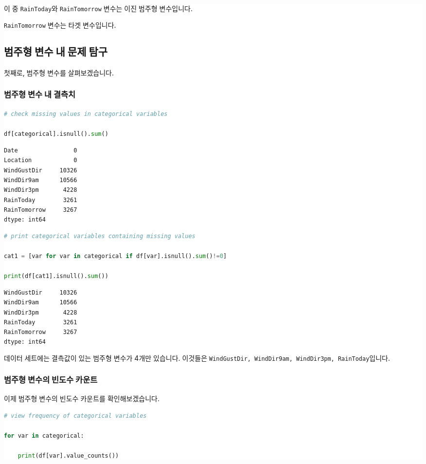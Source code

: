 이 중 `RainToday`와 `RainTomorrow` 변수는 이진 범주형 변수입니다.

`RainTomorrow` 변수는 타겟 변수입니다.

## 범주형 변수 내 문제 탐구
첫째로, 범주형 변수를 살펴보겠습니다.

### 범주형 변수 내 결측치


```python
# check missing values in categorical variables

df[categorical].isnull().sum()
```




    Date                0
    Location            0
    WindGustDir     10326
    WindDir9am      10566
    WindDir3pm       4228
    RainToday        3261
    RainTomorrow     3267
    dtype: int64




```python
# print categorical variables containing missing values

cat1 = [var for var in categorical if df[var].isnull().sum()!=0]

print(df[cat1].isnull().sum())
```

    WindGustDir     10326
    WindDir9am      10566
    WindDir3pm       4228
    RainToday        3261
    RainTomorrow     3267
    dtype: int64


데이터 세트에는 결측값이 있는 범주형 변수가 4개만 있습니다. 이것들은 `WindGustDir, WindDir9am, WindDir3pm, RainToday`입니다.

### 범주형 변수의 빈도수 카운트
이제 범주형 변수의 빈도수 카운트를 확인해보겠습니다.


```python
# view frequency of categorical variables

for var in categorical: 
    
    print(df[var].value_counts())
```
